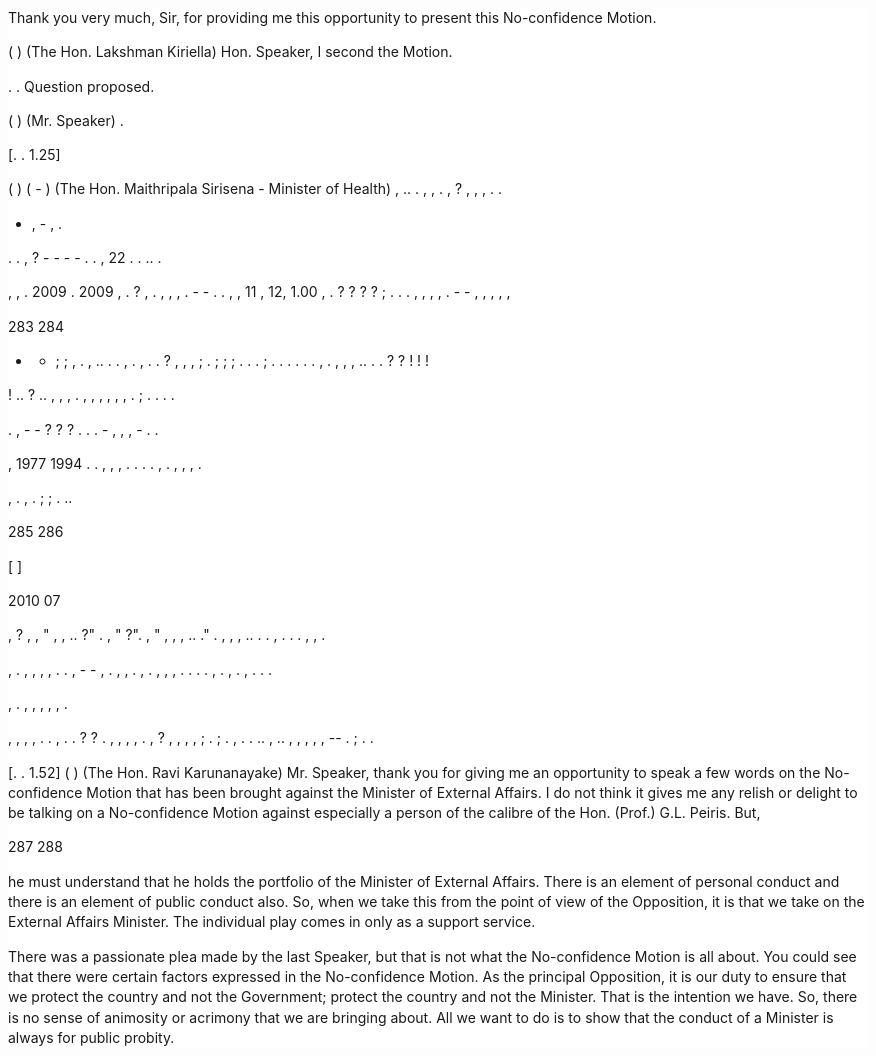 Thank you very much, Sir, for providing me this opportunity to present this No-confidence Motion.

( ) (The Hon. Lakshman Kiriella) Hon. Speaker, I second the Motion.

. . Question proposed.

( ) (Mr. Speaker) .

[. . 1.25]

( ) ( - ) (The Hon. Maithripala Sirisena - Minister of Health) , .. . , , . , ? , , , . .

- , - , .

. . , ? - - - - . . , 22 . . .. .

, , . 2009 . 2009 , . ? , . , , , . - - . . , , 11 , 12, 1.00 , . ? ? ? ? ; . . . , , , , . - - , , , , ,

283 284

- - ; ; , . , .. . . , . , . . ? , , , ; . ; ; ; . . . ; . . . . . . , . , , , .. . . ? ? ! ! !

! .. ? .. , , , . , , , , , , . ; . . . .

. , - - ? ? ? . . . - , , , - . .

, 1977 1994 . . , , , . . . . , . , , , .

, . , . ; ; . ..

285 286

[ ]

2010 07

, ? , , " , , .. ?" . , " ?". , " , , , .. ." . , , , .. . . , . . . , , .

, . , , , , . . , - - , . , , . , . , , , . . . . , . , . , . . .

, . , , , , , .

, , , , . . , . . ? ? . , , , , . , ? , , , , ; . ; . , . . .. , .. , , , , , -- . ; . .

[. . 1.52] ( ) (The Hon. Ravi Karunanayake) Mr. Speaker, thank you for giving me an opportunity to speak a few words on the No-confidence Motion that has been brought against the Minister of External Affairs. I do not think it gives me any relish or delight to be talking on a No-confidence Motion against especially a person of the calibre of the Hon. (Prof.) G.L. Peiris. But,

287 288

he must understand that he holds the portfolio of the Minister of External Affairs. There is an element of personal conduct and there is an element of public conduct also. So, when we take this from the point of view of the Opposition, it is that we take on the External Affairs Minister. The individual play comes in only as a support service.

There was a passionate plea made by the last Speaker, but that is not what the No-confidence Motion is all about. You could see that there were certain factors expressed in the No-confidence Motion. As the principal Opposition, it is our duty to ensure that we protect the country and not the Government; protect the country and not the Minister. That is the intention we have. So, there is no sense of animosity or acrimony that we are bringing about. All we want to do is to show that the conduct of a Minister is always for public probity.
